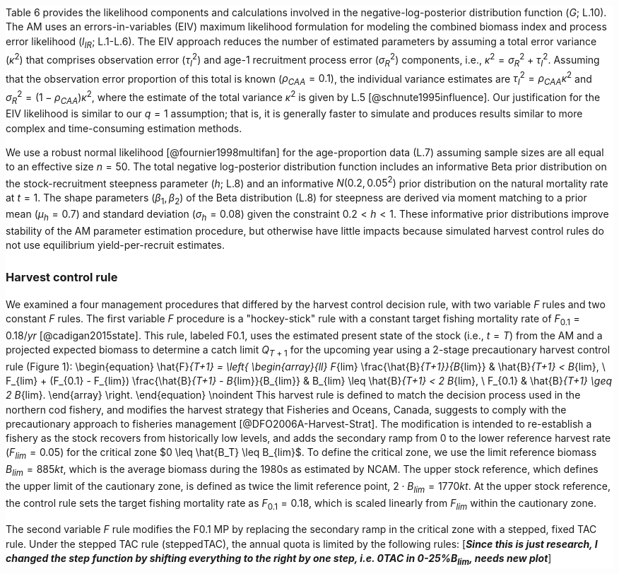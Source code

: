 Table 6 provides the likelihood components and calculations involved in the negative-log-posterior distribution function ($G$; L.10). The AM uses an errors-in-variables (EIV) maximum likelihood formulation for modeling the combined biomass index and process error likelihood ($l_{IR}$; L.1-L.6). The EIV approach reduces the number of estimated parameters by assuming a total error variance ($\kappa^2$) that comprises observation error ($\tau_I^2$) and age-1 recruitment process error ($\sigma_R^2$) components, i.e., $\kappa^2 = \sigma_R^2 + \tau_I^2$. Assuming that the observation error proportion of this total is known ($\rho_{CAA} = 0.1$), the individual variance estimates are $\tau_I^2 = \rho_{CAA}\kappa^2$  and $\sigma_R^2 = (1 - \rho_{CAA})\kappa^2$, where the estimate of the total variance $\kappa^2$ is given by L.5 [@schnute1995influence]. Our justification for the EIV likelihood is similar to our $q=1$ assumption; that is, it is generally faster to simulate and produces results similar to more complex and time-consuming estimation methods.

We use a robust normal likelihood [@fournier1998multifan] for the age-proportion data (L.7) assuming sample sizes are all equal to an effective size $n = 50$. The total negative log-posterior distribution function includes an informative Beta prior distribution on the stock-recruitment steepness parameter ($h$; L.8) and an informative $N(0.2,0.05^2)$ prior distribution on the natural mortality rate at $t=1$. The shape parameters $(\beta_1,\beta_2)$ of the Beta distribution (L.8) for steepness are derived via moment matching to a prior mean ($\mu_h = 0.7$) and standard deviation ($\sigma_h = 0.08$) given the constraint $0.2 < h < 1$. These informative prior distributions improve stability of the AM parameter estimation procedure, but otherwise have little impacts because simulated harvest control rules do not use equilibrium yield-per-recruit estimates. 

###  Harvest control rule
We examined a four management procedures that differed by the harvest control decision rule, with two variable $F$ rules and two constant $F$ rules. The first variable $F$ procedure is a "hockey-stick" rule  with a constant target fishing mortality rate of $F_{0.1} = 0.18/yr$ [@cadigan2015state]. This rule, labeled F0.1, uses the estimated present state of the stock (i.e., $t = T$) from the AM and a projected expected biomass to determine a catch limit $Q_{T+1}$ for the upcoming year using a 2-stage precautionary harvest control rule (Figure 1):
\begin{equation}
\hat{F}_{T+1} = \left\{ \begin{array}{ll}
                  F_{lim} \frac{\hat{B}_{T+1}}{B_{lim}} & \hat{B}_{T+1} < B_{lim}, \\
                  F_{lim} + (F_{0.1} - F_{lim}) \frac{\hat{B}_{T+1} - B_{lim}}{B_{lim}} & B_{lim} \leq \hat{B}_{T+1} < 2 B_{lim}, \\
                  F_{0.1} & \hat{B}_{T+1} \geq 2 B_{lim}. 
                  \end{array} \right.
\end{equation}
\noindent This harvest rule is defined to match the decision process used in the northern cod fishery, and modifies the harvest strategy that Fisheries and Oceans, Canada, suggests to comply with the precautionary approach to fisheries management [@DFO2006A-Harvest-Strat]. The modification is intended to re-establish a fishery as the stock recovers from historically low levels, and adds the secondary ramp from 0 to the lower reference harvest rate ($F_{lim} = 0.05$) for the critical zone $0 \leq \hat{B_T} \leq B_{lim}$. To define the critical zone, we use the limit reference biomass $B_{lim} = 885kt$, which is the average biomass during the 1980s as estimated by NCAM. The upper stock reference, which defines the upper limit of the cautionary zone, is defined as twice the limit reference point, $2\cdot B_{lim} =  1770kt$. At the upper stock reference, the control rule sets the target fishing mortality rate as $F_{0.1} = 0.18$, which is scaled linearly from $F_{lim}$ within the cautionary zone.

The second variable $F$ rule modifies the F0.1 MP by replacing the secondary ramp in the critical zone with a stepped, fixed TAC rule. Under the stepped TAC rule (steppedTAC), the annual quota is limited by the following rules: [***Since this is just research, I changed the step function by shifting everything to the right by one step, i.e. 0TAC in 0-25\%$B_{lim}$, needs new plot***]
